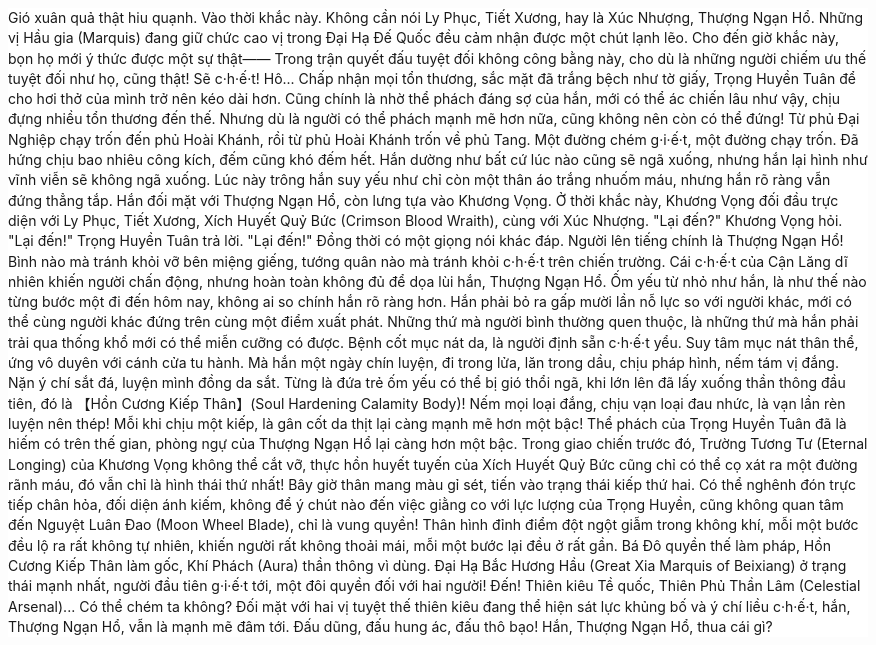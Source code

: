 Gió xuân quả thật hiu quạnh.
Vào thời khắc này.
Không cần nói Ly Phục, Tiết Xương, hay là Xúc Nhượng, Thượng Ngạn Hổ.
Những vị Hầu gia (Marquis) đang giữ chức cao vị trong Đại Hạ Đế Quốc đều cảm nhận được một chút lạnh lẽo.
Cho đến giờ khắc này, bọn họ mới ý thức được một sự thật——
Trong trận quyết đấu tuyệt đối không công bằng này, cho dù là những người chiếm ưu thế tuyệt đối như họ, cũng thật! Sẽ c·h·ế·t!
Hô...
Chấp nhận mọi tổn thương, sắc mặt đã trắng bệch như tờ giấy, Trọng Huyền Tuân để cho hơi thở của mình trở nên kéo dài hơn.
Cũng chính là nhờ thể phách đáng sợ của hắn, mới có thể ác chiến lâu như vậy, chịu đựng nhiều tổn thương đến thế.
Nhưng dù là người có thể phách mạnh mẽ hơn nữa, cũng không nên còn có thể đứng!
Từ phủ Đại Nghiệp chạy trốn đến phủ Hoài Khánh, rồi từ phủ Hoài Khánh trốn về phủ Tang.
Một đường chém g·i·ế·t, một đường chạy trốn.
Đã hứng chịu bao nhiêu công kích, đếm cũng khó đếm hết.
Hắn dường như bất cứ lúc nào cũng sẽ ngã xuống, nhưng hắn lại hình như vĩnh viễn sẽ không ngã xuống.
Lúc này trông hắn suy yếu như chỉ còn một thân áo trắng nhuốm máu, nhưng hắn rõ ràng vẫn đứng thẳng tắp.
Hắn đối mặt với Thượng Ngạn Hổ, còn lưng tựa vào Khương Vọng.
Ở thời khắc này, Khương Vọng đối đầu trực diện với Ly Phục, Tiết Xương, Xích Huyết Quỷ Bức (Crimson Blood Wraith), cùng với Xúc Nhượng.
"Lại đến?" Khương Vọng hỏi.
"Lại đến!" Trọng Huyền Tuân trả lời.
"Lại đến!" Đồng thời có một giọng nói khác đáp.
Người lên tiếng chính là Thượng Ngạn Hổ!
Bình nào mà tránh khỏi vỡ bên miệng giếng, tướng quân nào mà tránh khỏi c·h·ế·t trên chiến trường.
Cái c·h·ế·t của Cận Lăng dĩ nhiên khiến người chấn động, nhưng hoàn toàn không đủ để dọa lùi hắn, Thượng Ngạn Hổ.
Ốm yếu từ nhỏ như hắn, là như thế nào từng bước một đi đến hôm nay, không ai so chính hắn rõ ràng hơn.
Hắn phải bỏ ra gấp mười lần nỗ lực so với người khác, mới có thể cùng người khác đứng trên cùng một điểm xuất phát.
Những thứ mà người bình thường quen thuộc, là những thứ mà hắn phải trải qua thống khổ mới có thể miễn cưỡng có được.
Bệnh cốt mục nát da, là người định sẵn c·h·ế·t yểu.
Suy tâm mục nát thân thể, ứng vô duyên với cánh cửa tu hành.
Mà hắn một ngày chín luyện, đi trong lửa, lăn trong dầu, chịu pháp hình, nếm tám vị đắng.
Nặn ý chí sắt đá, luyện mình đồng da sắt.
Từng là đứa trẻ ốm yếu có thể bị gió thổi ngã, khi lớn lên đã lấy xuống thần thông đầu tiên, đó là 【Hồn Cương Kiếp Thân】(Soul Hardening Calamity Body)!
Nếm mọi loại đắng, chịu vạn loại đau nhức, là vạn lần rèn luyện nên thép!
Mỗi khi chịu một kiếp, là gân cốt da thịt lại càng mạnh mẽ hơn một bậc!
Thể phách của Trọng Huyền Tuân đã là hiếm có trên thế gian, phòng ngự của Thượng Ngạn Hổ lại càng hơn một bậc.
Trong giao chiến trước đó, Trường Tương Tư (Eternal Longing) của Khương Vọng không thể cắt vỡ, thực hồn huyết tuyến của Xích Huyết Quỷ Bức cũng chỉ có thể cọ xát ra một đường rãnh máu, đó vẫn chỉ là hình thái thứ nhất!
Bây giờ thân mang màu gỉ sét, tiến vào trạng thái kiếp thứ hai. Có thể nghênh đón trực tiếp chân hỏa, đối diện ánh kiếm, không để ý chút nào đến việc giằng co với lực lượng của Trọng Huyền, cũng không quan tâm đến Nguyệt Luân Đao (Moon Wheel Blade), chỉ là vung quyền!
Thân hình đỉnh điểm đột ngột giẫm trong không khí, mỗi một bước đều lộ ra rất không tự nhiên, khiến người rất không thoải mái, mỗi một bước lại đều ở rất gần.
Bá Đô quyền thế làm pháp, Hồn Cương Kiếp Thân làm gốc, Khí Phách (Aura) thần thông vì dùng.
Đại Hạ Bắc Hương Hầu (Great Xia Marquis of Beixiang) ở trạng thái mạnh nhất, người đầu tiên g·i·ế·t tới, một đôi quyền đối với hai người!
Đến!
Thiên kiêu Tề quốc, Thiên Phủ Thần Lâm (Celestial Arsenal)... Có thể chém ta không?
Đối mặt với hai vị tuyệt thế thiên kiêu đang thể hiện sát lực khủng bố và ý chí liều c·h·ế·t, hắn, Thượng Ngạn Hổ, vẫn là mạnh mẽ đâm tới.
Đấu dũng, đấu hung ác, đấu thô bạo!
Hắn, Thượng Ngạn Hổ, thua cái gì?